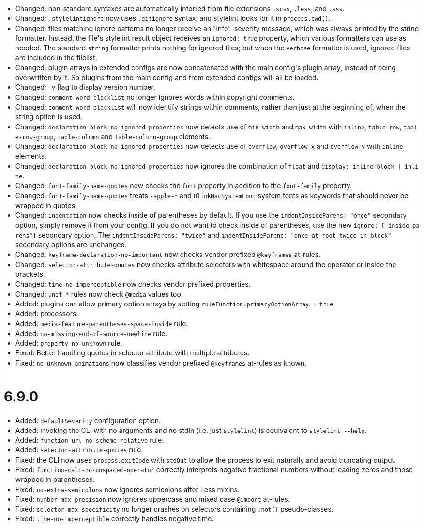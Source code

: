 -   Changed: non-standard syntaxes are automatically inferred from file extensions `.scss`, `.less`, and `.sss`.
-   Changed: `.stylelintignore` now uses `.gitignore` syntax, and stylelint looks for it in `process.cwd()`.
-   Changed: files matching ignore patterns no longer receive an "info"-severity message, which was always printed by the string formatter. Instead, the file's stylelint result object receives an `ignored: true` property, which various formatters can use as needed. The standard `string` formatter prints nothing for ignored files; but when the `verbose` formatter is used, ignored files are included in the filelist.
-   Changed: plugin arrays in extended configs are now concatenated with the main config's plugin array, instead of being overwritten by it. So plugins from the main config and from extended configs will all be loaded.
-   Changed: `-v` flag to display version number.
-   Changed: `comment-word-blacklist` no longer ignores words within copyright comments.
-   Changed: `comment-word-blacklist` will now identify strings within comments, rather than just at the beginning of, when the string option is used.
-   Changed: `declaration-block-no-ignored-properties` now detects use of `min-width` and `max-width` with `inline`, `table-row`, `table-row-group`, `table-column` and `table-column-group` elements.
-   Changed: `declaration-block-no-ignored-properties` now detects use of `overflow`, `overflow-x` and `overflow-y` with `inline` elements.
-   Changed: `declaration-block-no-ignored-properties` now ignores the combination of `float` and `display: inline-block | inline`.
-   Changed: `font-family-name-quotes` now checks the `font` property in addition to the `font-family` property.
-   Changed: `font-family-name-quotes` treats `-apple-*` and `BlinkMacSystemFont` system fonts as keywords that should never be wrapped in quotes.
-   Changed: `indentation` now checks inside of parentheses by default. If you use the `indentInsideParens: "once"` secondary option, simply remove it from your config. If you do not want to check inside of parentheses, use the new `ignore: ["inside-parens"]` secondary option. The `indentInsideParens: "twice"` and `indentInsideParens: "once-at-root-twice-in-block"` secondary options are unchanged.
-   Changed: `keyframe-declaration-no-important` now checks vendor prefixed `@keyframes` at-rules.
-   Changed: `selector-attribute-quotes` now checks attribute selectors with whitespace around the operator or inside the brackets.
-   Changed: `time-no-imperceptible` now checks vendor prefixed properties.
-   Changed: `unit-*` rules now check `@media` values too.
-   Added: plugins can allow primary option arrays by setting `ruleFunction.primaryOptionArray = true`.
-   Added: [processors](/docs/user-guide/configuration.md#processors).
-   Added: `media-feature-parentheses-space-inside` rule.
-   Added: `no-missing-end-of-source-newline` rule.
-   Added: `property-no-unknown` rule.
-   Fixed: Better handling quotes in selector attribute with multiple attributes.
-   Fixed: `no-unknown-animations` now classifies vendor prefixed `@keyframes` at-rules as known.

# 6.9.0

-   Added: `defaultSeverity` configuration option.
-   Added: invoking the CLI with no arguments and no stdin (i.e. just `stylelint`) is equivalent to `stylelint --help`.
-   Added: `function-url-no-scheme-relative` rule.
-   Added: `selector-attribute-quotes` rule.
-   Fixed: the CLI now uses `process.exitCode` with `stdOut` to allow the process to exit naturally and avoid truncating output.
-   Fixed: `function-calc-no-unspaced-operator` correctly interprets negative fractional numbers without leading zeros and those wrapped in parentheses.
-   Fixed: `no-extra-semicolons` now ignores semicolons after Less mixins.
-   Fixed: `number-max-precision` now ignores uppercase and mixed case `@import` at-rules.
-   Fixed: `selector-max-specificity` no longer crashes on selectors containing `:not()` pseudo-classes.
-   Fixed: `time-no-imperceptible` correctly handles negative time.
